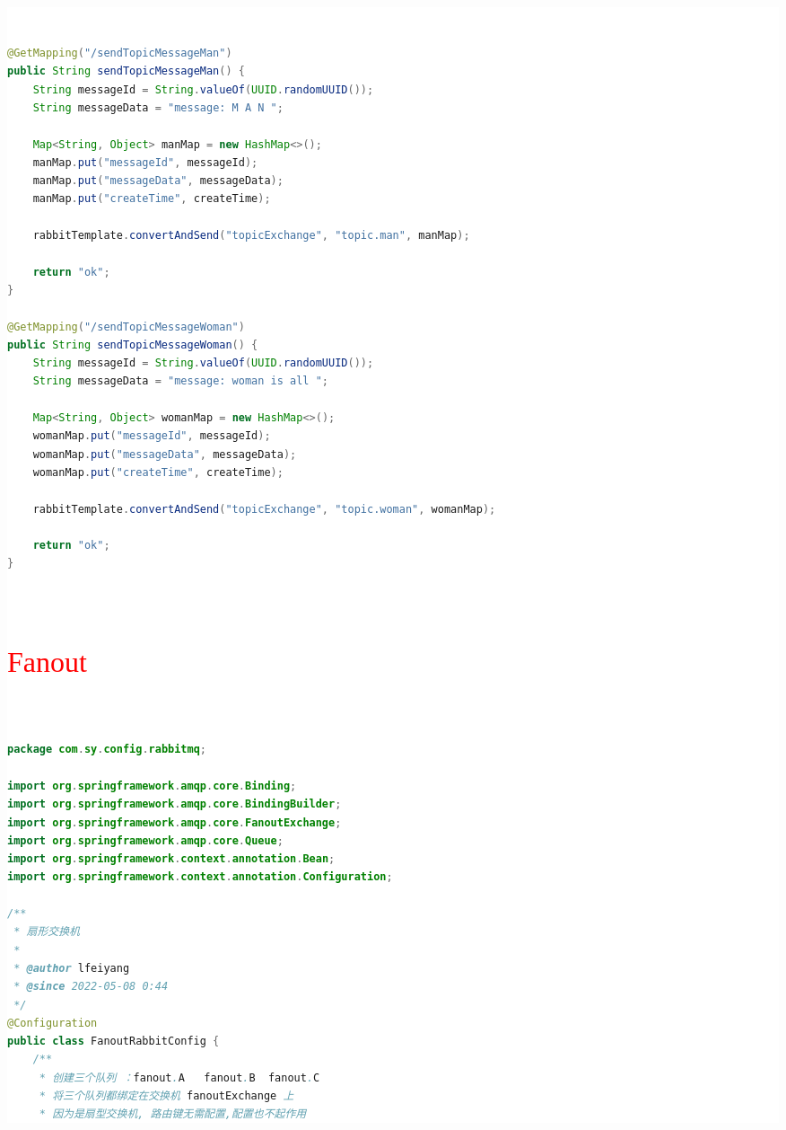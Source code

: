 

### <font face=幼圆 color=white>2.3.消息推送</font>

```java
@GetMapping("/sendTopicMessageMan")
public String sendTopicMessageMan() {
    String messageId = String.valueOf(UUID.randomUUID());
    String messageData = "message: M A N ";

    Map<String, Object> manMap = new HashMap<>();
    manMap.put("messageId", messageId);
    manMap.put("messageData", messageData);
    manMap.put("createTime", createTime);

    rabbitTemplate.convertAndSend("topicExchange", "topic.man", manMap);

    return "ok";
}

@GetMapping("/sendTopicMessageWoman")
public String sendTopicMessageWoman() {
    String messageId = String.valueOf(UUID.randomUUID());
    String messageData = "message: woman is all ";

    Map<String, Object> womanMap = new HashMap<>();
    womanMap.put("messageId", messageId);
    womanMap.put("messageData", messageData);
    womanMap.put("createTime", createTime);

    rabbitTemplate.convertAndSend("topicExchange", "topic.woman", womanMap);

    return "ok";
}
```



## <font face=幼圆 color=white>三、Fanout Exchang 扇型交换机</font>

<font size=6 face=幼圆 color=red>Fanout</font>

### <font face=幼圆 color=white>3.1.Producer生产者</font>

```java
package com.sy.config.rabbitmq;

import org.springframework.amqp.core.Binding;
import org.springframework.amqp.core.BindingBuilder;
import org.springframework.amqp.core.FanoutExchange;
import org.springframework.amqp.core.Queue;
import org.springframework.context.annotation.Bean;
import org.springframework.context.annotation.Configuration;

/**
 * 扇形交换机
 *
 * @author lfeiyang
 * @since 2022-05-08 0:44
 */
@Configuration
public class FanoutRabbitConfig {
    /**
     * 创建三个队列 ：fanout.A   fanout.B  fanout.C
     * 将三个队列都绑定在交换机 fanoutExchange 上
     * 因为是扇型交换机, 路由键无需配置,配置也不起作用
```